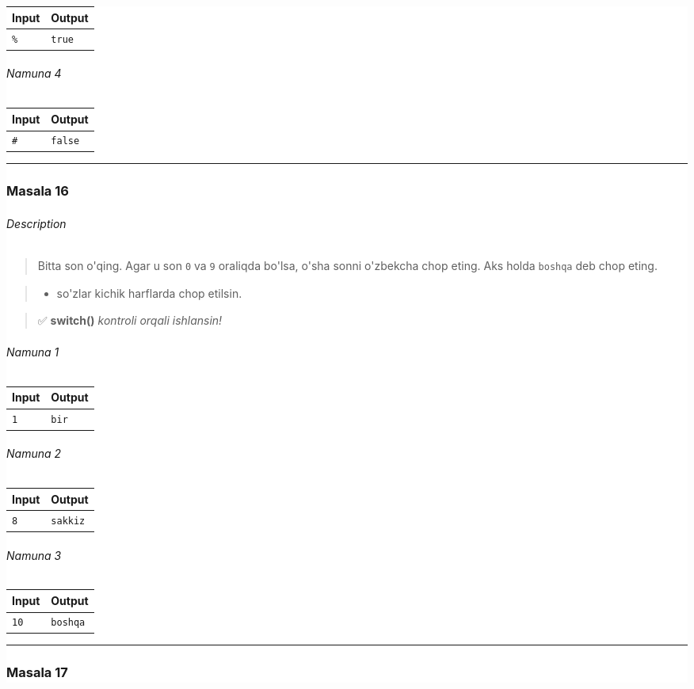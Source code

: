 | Input | Output |
| - | - |
| `%` | `true` |
  
###### Namuna 4
  
| Input | Output |
| - | - |
| `#` | `false` |
  
---
  
### Masala 16
  
  
######  Description
   
>Bitta son o'qing. Agar u son `0` va `9` oraliqda bo'lsa, o'sha sonni o'zbekcha chop eting. Aks holda `boshqa` deb chop eting.
  
> - so'zlar  kichik harflarda chop etilsin.
  
>✅ **switch()** *kontroli orqali ishlansin!*
  
###### Namuna 1
  
| Input | Output |
| - | - |
| `1` | `bir` |
  
###### Namuna 2
  
| Input | Output |
| - | - |
| `8` | `sakkiz` |
  
###### Namuna 3
  
| Input | Output |
| - | - |
| `10` | `boshqa` |
  
--- 
  
### Masala 17
  